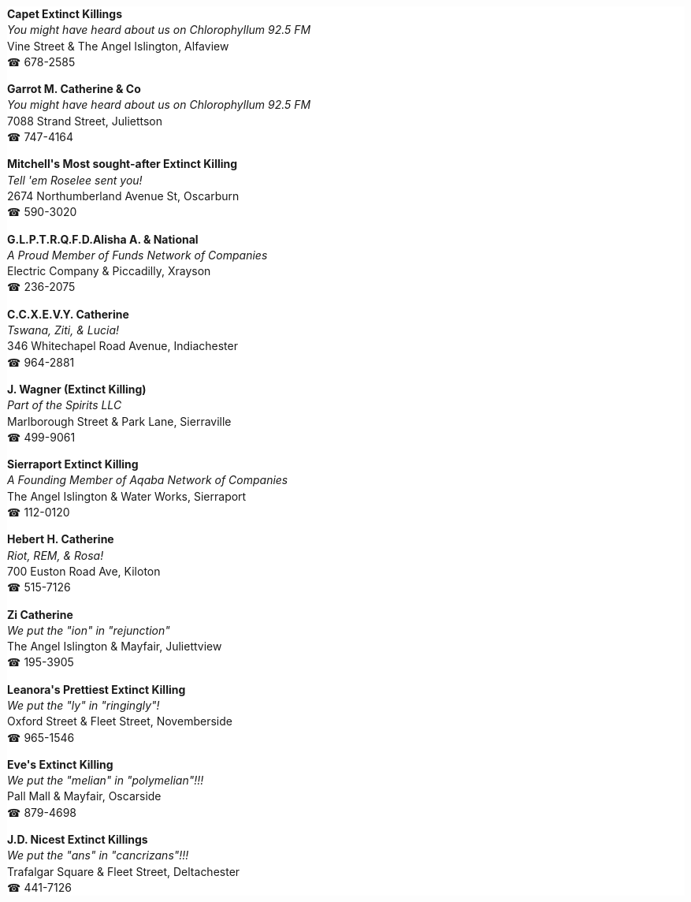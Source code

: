 **Capet Extinct Killings**  
_You might have heard about us on Chlorophyllum 92.5 FM_  
Vine Street & The Angel Islington, Alfaview  
☎ 678-2585

**Garrot M. Catherine & Co**  
_You might have heard about us on Chlorophyllum 92.5 FM_  
7088 Strand Street, Juliettson  
☎ 747-4164

**Mitchell's Most sought-after Extinct Killing**  
_Tell 'em Roselee sent you!_  
2674 Northumberland Avenue St, Oscarburn  
☎ 590-3020

**G.L.P.T.R.Q.F.D.Alisha A. & National**  
_A Proud Member of Funds Network of Companies_  
Electric Company & Piccadilly, Xrayson  
☎ 236-2075

**C.C.X.E.V.Y. Catherine**  
_Tswana, Ziti, & Lucia!_  
346 Whitechapel Road Avenue, Indiachester  
☎ 964-2881

**J. Wagner (Extinct Killing)**  
_Part of the Spirits LLC_  
Marlborough Street & Park Lane, Sierraville  
☎ 499-9061

**Sierraport Extinct Killing**  
_A Founding Member of Aqaba Network of Companies_  
The Angel Islington & Water Works, Sierraport  
☎ 112-0120

**Hebert H. Catherine**  
_Riot, REM, & Rosa!_  
700 Euston Road Ave, Kiloton  
☎ 515-7126

**Zi Catherine**  
_We put the "ion" in "rejunction"_  
The Angel Islington & Mayfair, Juliettview  
☎ 195-3905

**Leanora's Prettiest Extinct Killing**  
_We put the "ly" in "ringingly"!_  
Oxford Street & Fleet Street, Novemberside  
☎ 965-1546

**Eve's Extinct Killing**  
_We put the "melian" in "polymelian"!!!_  
Pall Mall & Mayfair, Oscarside  
☎ 879-4698

**J.D. Nicest Extinct Killings**  
_We put the "ans" in "cancrizans"!!!_  
Trafalgar Square & Fleet Street, Deltachester  
☎ 441-7126
